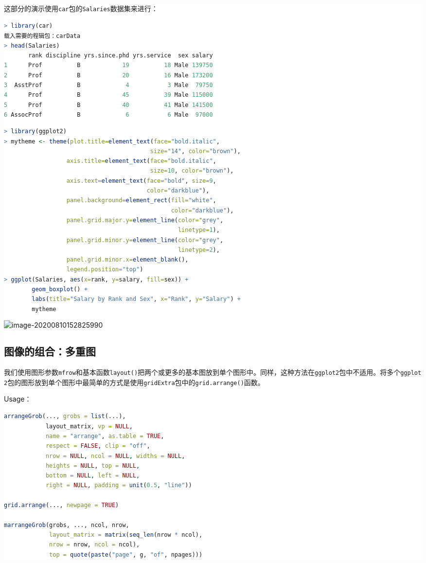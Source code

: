 这部分的演示使用`car`包的`Salaries`数据集来进行：

```R
> library(car)
载入需要的程辑包：carData
> head(Salaries)
       rank discipline yrs.since.phd yrs.service  sex salary
1      Prof          B            19          18 Male 139750
2      Prof          B            20          16 Male 173200
3  AsstProf          B             4           3 Male  79750
4      Prof          B            45          39 Male 115000
5      Prof          B            40          41 Male 141500
6 AssocProf          B             6           6 Male  97000
```

```R
> library(ggplot2) 
> mytheme <- theme(plot.title=element_text(face="bold.italic", 
                                          size="14", color="brown"), 
                  axis.title=element_text(face="bold.italic", 
                                          size=10, color="brown"), 
                  axis.text=element_text(face="bold", size=9, 
                                         color="darkblue"), 
                  panel.background=element_rect(fill="white", 
                                                color="darkblue"), 
                  panel.grid.major.y=element_line(color="grey", 
                                                  linetype=1), 
                  panel.grid.minor.y=element_line(color="grey", 
                                                  linetype=2), 
                  panel.grid.minor.x=element_blank(), 
                  legend.position="top") 
> ggplot(Salaries, aes(x=rank, y=salary, fill=sex)) + 
		geom_boxplot() + 
		labs(title="Salary by Rank and Sex", x="Rank", y="Salary") + 
		mytheme
```

![image-20200810152825990](https://hexo20200628-1259353497.cos.ap-guangzhou.myqcloud.com/Articles/R/ggplot2/image-20200810152825990.png)

## 图像的组合：多重图

我们使用图形参数`mfrow`和基本函数`layout()`把两个或更多的基本图放到单个图形中。同样，这种方法在`ggplot2`包中不适用。将多个`ggplot2`包的图形放到单个图形中最简单的方式是使用`gridExtra`包中的`grid.arrange()`函数。

Usage：

```R
arrangeGrob(..., grobs = list(...), 
            layout_matrix, vp = NULL,
            name = "arrange", as.table = TRUE, 
            respect = FALSE, clip = "off",
            nrow = NULL, ncol = NULL, widths = NULL, 
            heights = NULL, top = NULL,
            bottom = NULL, left = NULL, 
            right = NULL, padding = unit(0.5, "line"))

grid.arrange(..., newpage = TRUE)

marrangeGrob(grobs, ..., ncol, nrow, 
             layout_matrix = matrix(seq_len(nrow * ncol), 
             nrow = nrow, ncol = ncol), 
             top = quote(paste("page", g, "of", npages)))
```
